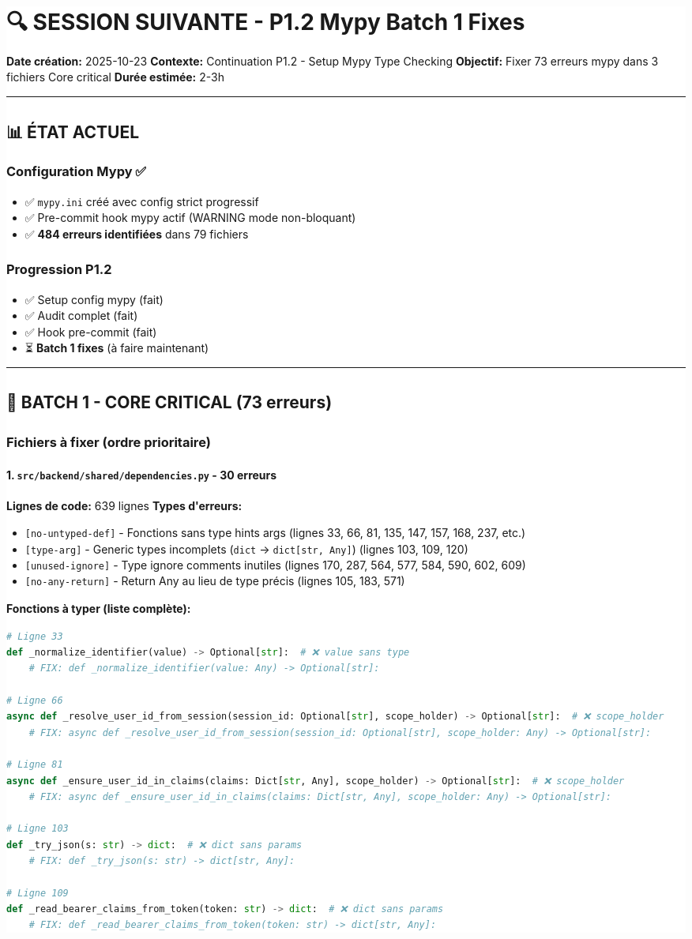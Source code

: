# 🔍 SESSION SUIVANTE - P1.2 Mypy Batch 1 Fixes

**Date création:** 2025-10-23
**Contexte:** Continuation P1.2 - Setup Mypy Type Checking
**Objectif:** Fixer 73 erreurs mypy dans 3 fichiers Core critical
**Durée estimée:** 2-3h

---

## 📊 ÉTAT ACTUEL

### Configuration Mypy ✅
- ✅ `mypy.ini` créé avec config strict progressif
- ✅ Pre-commit hook mypy actif (WARNING mode non-bloquant)
- ✅ **484 erreurs identifiées** dans 79 fichiers

### Progression P1.2
- ✅ Setup config mypy (fait)
- ✅ Audit complet (fait)
- ✅ Hook pre-commit (fait)
- ⏳ **Batch 1 fixes** (à faire maintenant)

---

## 🎯 BATCH 1 - CORE CRITICAL (73 erreurs)

### Fichiers à fixer (ordre prioritaire)

#### 1. `src/backend/shared/dependencies.py` - 30 erreurs
**Lignes de code:** 639 lignes
**Types d'erreurs:**
- `[no-untyped-def]` - Fonctions sans type hints args (lignes 33, 66, 81, 135, 147, 157, 168, 237, etc.)
- `[type-arg]` - Generic types incomplets (`dict` → `dict[str, Any]`) (lignes 103, 109, 120)
- `[unused-ignore]` - Type ignore comments inutiles (lignes 170, 287, 564, 577, 584, 590, 602, 609)
- `[no-any-return]` - Return Any au lieu de type précis (lignes 105, 183, 571)

**Fonctions à typer (liste complète):**
```python
# Ligne 33
def _normalize_identifier(value) -> Optional[str]:  # ❌ value sans type
    # FIX: def _normalize_identifier(value: Any) -> Optional[str]:

# Ligne 66
async def _resolve_user_id_from_session(session_id: Optional[str], scope_holder) -> Optional[str]:  # ❌ scope_holder
    # FIX: async def _resolve_user_id_from_session(session_id: Optional[str], scope_holder: Any) -> Optional[str]:

# Ligne 81
async def _ensure_user_id_in_claims(claims: Dict[str, Any], scope_holder) -> Optional[str]:  # ❌ scope_holder
    # FIX: async def _ensure_user_id_in_claims(claims: Dict[str, Any], scope_holder: Any) -> Optional[str]:

# Ligne 103
def _try_json(s: str) -> dict:  # ❌ dict sans params
    # FIX: def _try_json(s: str) -> dict[str, Any]:

# Ligne 109
def _read_bearer_claims_from_token(token: str) -> dict:  # ❌ dict sans params
    # FIX: def _read_bearer_claims_from_token(token: str) -> dict[str, Any]:
```